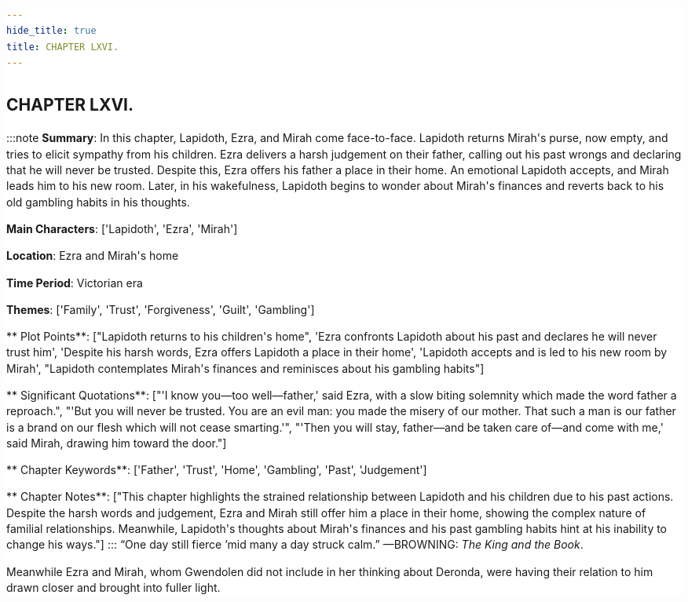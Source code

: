 ```yaml
---
hide_title: true
title: CHAPTER LXVI.
---
```

## CHAPTER LXVI.
:::note
**Summary**:
In this chapter, Lapidoth, Ezra, and Mirah come face-to-face. Lapidoth returns Mirah's purse, now empty, and tries to elicit sympathy from his children. Ezra delivers a harsh judgement on their father, calling out his past wrongs and declaring that he will never be trusted. Despite this, Ezra offers his father a place in their home. An emotional Lapidoth accepts, and Mirah leads him to his new room. Later, in his wakefulness, Lapidoth begins to wonder about Mirah's finances and reverts back to his old gambling habits in his thoughts.

**Main Characters**:
['Lapidoth', 'Ezra', 'Mirah']

**Location**:
Ezra and Mirah's home

**Time Period**:
Victorian era

**Themes**:
['Family', 'Trust', 'Forgiveness', 'Guilt', 'Gambling']

** Plot Points**:
["Lapidoth returns to his children's home", 'Ezra confronts Lapidoth about his past and declares he will never trust him', 'Despite his harsh words, Ezra offers Lapidoth a place in their home', 'Lapidoth accepts and is led to his new room by Mirah', "Lapidoth contemplates Mirah's finances and reminisces about his gambling habits"]

** Significant Quotations**:
["'I know you—too well—father,' said Ezra, with a slow biting solemnity which made the word father a reproach.", "'But you will never be trusted. You are an evil man: you made the misery of our mother. That such a man is our father is a brand on our flesh which will not cease smarting.'", "'Then you will stay, father—and be taken care of—and come with me,' said Mirah, drawing him toward the door."]

** Chapter Keywords**:
['Father', 'Trust', 'Home', 'Gambling', 'Past', 'Judgement']

** Chapter Notes**:
["This chapter highlights the strained relationship between Lapidoth and his children due to his past actions. Despite the harsh words and judgement, Ezra and Mirah still offer him a place in their home, showing the complex nature of familial relationships. Meanwhile, Lapidoth's thoughts about Mirah's finances and his past gambling habits hint at his inability to change his ways."]
:::
  “One day still fierce ’mid many a day struck calm.” —BROWNING: _The King and the Book_. 

Meanwhile Ezra and Mirah, whom Gwendolen did not include in her thinking about Deronda, were having their relation to him drawn closer and brought into fuller light. 

